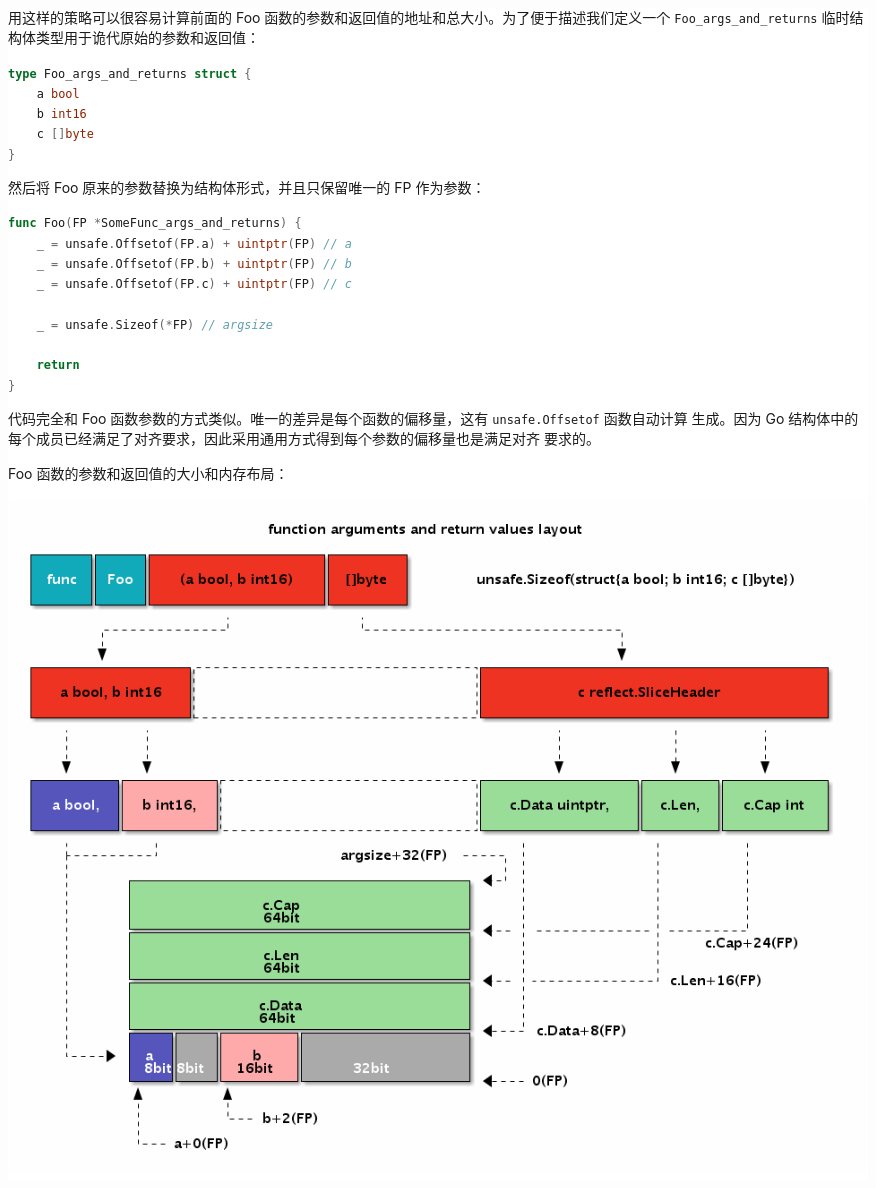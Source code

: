 用这样的策略可以很容易计算前面的 Foo 函数的参数和返回值的地址和总大小。为了便于描述我们定义一个
`Foo_args_and_returns` 临时结构体类型用于诡代原始的参数和返回值：

```go
type Foo_args_and_returns struct {
    a bool
    b int16
    c []byte
}
```

然后将 Foo 原来的参数替换为结构体形式，并且只保留唯一的 FP 作为参数：

```go
func Foo(FP *SomeFunc_args_and_returns) {
    _ = unsafe.Offsetof(FP.a) + uintptr(FP) // a
    _ = unsafe.Offsetof(FP.b) + uintptr(FP) // b
    _ = unsafe.Offsetof(FP.c) + uintptr(FP) // c

    _ = unsafe.Sizeof(*FP) // argsize

    return
}
```

代码完全和 Foo 函数参数的方式类似。唯一的差异是每个函数的偏移量，这有 `unsafe.Offsetof` 函数自动计算
生成。因为 Go 结构体中的每个成员已经满足了对齐要求，因此采用通用方式得到每个参数的偏移量也是满足对齐
要求的。

Foo 函数的参数和返回值的大小和内存布局：

![](../images/ch3.4-3-func-arg-01.ditaa.png)
